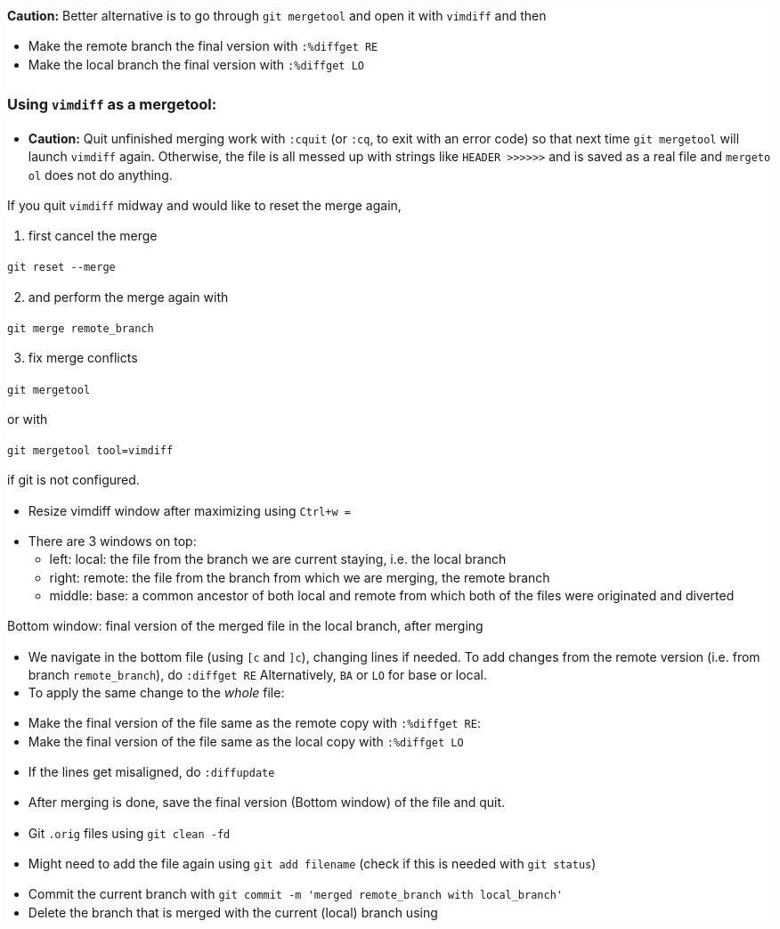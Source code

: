 **Caution:** Better alternative is to go through `git mergetool` and open it with `vimdiff` and then
- Make the remote branch the final version with `:%diffget RE`
- Make the local  branch the final version with `:%diffget LO`

### Using `vimdiff` as a mergetool:

* **Caution:** Quit unfinished merging work with `:cquit` (or `:cq`, to exit with an error code) so that next time `git mergetool` will launch `vimdiff` again. Otherwise, the file is all messed up with strings like `HEADER >>>>>>` and is saved as a real file and `mergetool` does not do anything.

If you quit `vimdiff` midway and would like to reset the merge again, 

1. first cancel the merge

```
git reset --merge
```

2. and perform the merge again with

```
git merge remote_branch
```

3. fix merge conflicts

```
git mergetool
```

or with 

```
git mergetool tool=vimdiff
```

if git is not configured.

- Resize vimdiff window after maximizing using `Ctrl+w =`

* There are 3 windows on top:
	- left: local: the file from the branch we are current staying, i.e. the local branch
	- right: remote: the file from the branch from which we are merging, the remote branch
	- middle: base: a common ancestor of both local and remote from which both of the files were originated and diverted

Bottom window: final version of the merged file in the local branch, after merging

* We navigate in the bottom file (using `[c` and `]c`), changing lines if needed. To add changes from the remote version (i.e. from branch `remote_branch`), do `:diffget RE`
Alternatively, `BA` or `LO` for base or local.
* To apply the same change to the _whole_ file:
- Make the final version of the file same as the remote copy with `:%diffget RE`:
- Make the final version of the file same as the local copy with `:%diffget LO`
* If the lines get misaligned, do `:diffupdate`

* After merging is done, save the final version (Bottom window) of the file and quit.
* Git `.orig` files using `git clean -fd` 
- Might need to add the file again using `git add filename` (check if this is needed with `git status`)
* Commit the current branch with `git commit -m 'merged remote_branch with local_branch'`
* Delete the branch that is merged with the current (local) branch using
